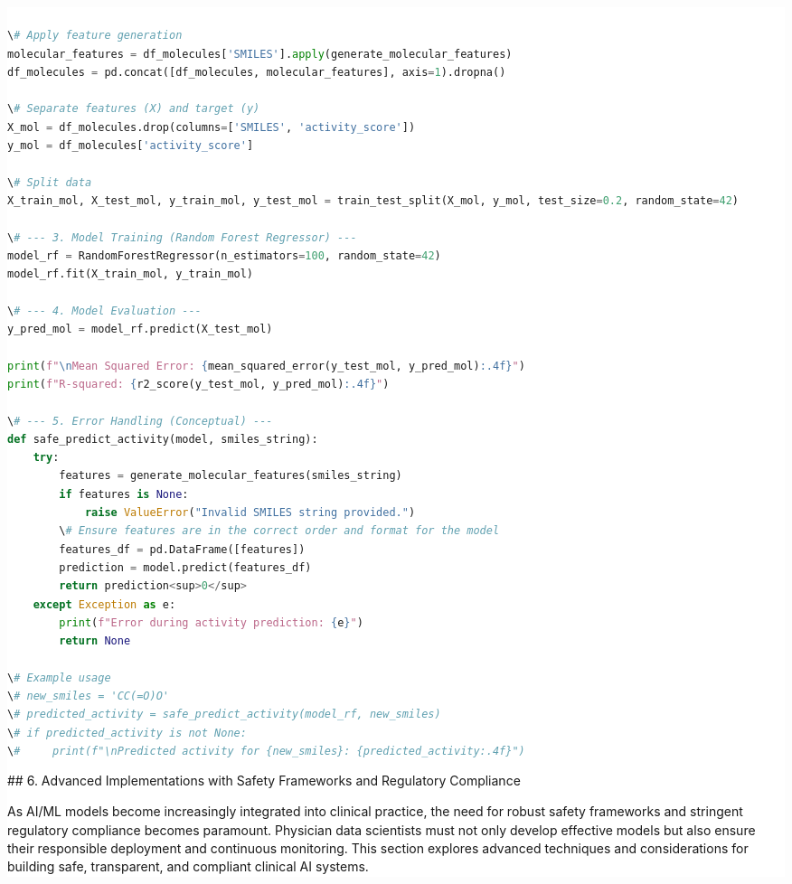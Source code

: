 ```python

\# Apply feature generation
molecular_features = df_molecules['SMILES'].apply(generate_molecular_features)
df_molecules = pd.concat([df_molecules, molecular_features], axis=1).dropna()

\# Separate features (X) and target (y)
X_mol = df_molecules.drop(columns=['SMILES', 'activity_score'])
y_mol = df_molecules['activity_score']

\# Split data
X_train_mol, X_test_mol, y_train_mol, y_test_mol = train_test_split(X_mol, y_mol, test_size=0.2, random_state=42)

\# --- 3. Model Training (Random Forest Regressor) ---
model_rf = RandomForestRegressor(n_estimators=100, random_state=42)
model_rf.fit(X_train_mol, y_train_mol)

\# --- 4. Model Evaluation ---
y_pred_mol = model_rf.predict(X_test_mol)

print(f"\nMean Squared Error: {mean_squared_error(y_test_mol, y_pred_mol):.4f}")
print(f"R-squared: {r2_score(y_test_mol, y_pred_mol):.4f}")

\# --- 5. Error Handling (Conceptual) ---
def safe_predict_activity(model, smiles_string):
    try:
        features = generate_molecular_features(smiles_string)
        if features is None:
            raise ValueError("Invalid SMILES string provided.")
        \# Ensure features are in the correct order and format for the model
        features_df = pd.DataFrame([features])
        prediction = model.predict(features_df)
        return prediction<sup>0</sup>
    except Exception as e:
        print(f"Error during activity prediction: {e}")
        return None

\# Example usage
\# new_smiles = 'CC(=O)O'
\# predicted_activity = safe_predict_activity(model_rf, new_smiles)
\# if predicted_activity is not None:
\#     print(f"\nPredicted activity for {new_smiles}: {predicted_activity:.4f}")

```

\#\# 6. Advanced Implementations with Safety Frameworks and Regulatory Compliance

As AI/ML models become increasingly integrated into clinical practice, the need for robust safety frameworks and stringent regulatory compliance becomes paramount. Physician data scientists must not only develop effective models but also ensure their responsible deployment and continuous monitoring. This section explores advanced techniques and considerations for building safe, transparent, and compliant clinical AI systems.
